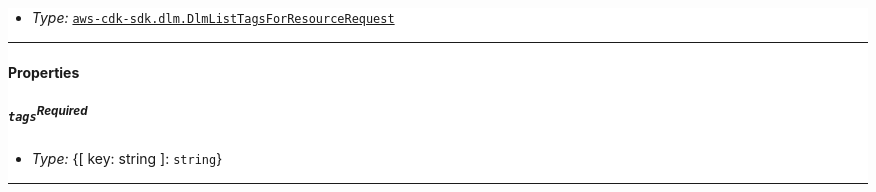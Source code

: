 - *Type:* [`aws-cdk-sdk.dlm.DlmListTagsForResourceRequest`](#aws-cdk-sdk.dlm.DlmListTagsForResourceRequest)

---



#### Properties <a name="Properties"></a>

##### `tags`<sup>Required</sup> <a name="aws-cdk-sdk.dlm.DLMResponsesListTagsForResource.property.tags"></a>

- *Type:* {[ key: string ]: `string`}

---




